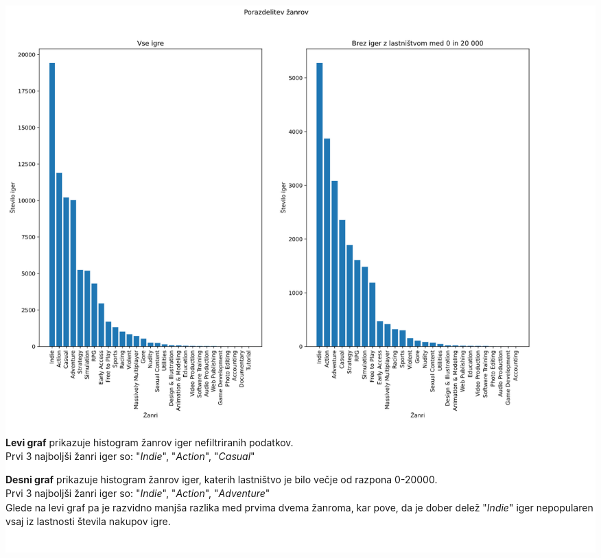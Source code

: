 <img src="zupancicSlike\general_genres.png" alt="" width="769"/>

**Levi graf** prikazuje histogram žanrov iger nefiltriranih podatkov.<br>
Prvi 3 najboljši žanri iger so: "*Indie*", "*Action*", "*Casual*"<br>



**Desni graf** prikazuje histogram žanrov iger, katerih lastništvo je bilo večje od razpona 0-20000.<br>
Prvi 3 najboljši žanri iger so: "*Indie*", "*Action*", "*Adventure*"<br>
Glede na levi graf pa je razvidno manjša razlika med prvima dvema žanroma, kar pove, da je dober delež "*Indie*" iger nepopularen vsaj iz lastnosti števila nakupov igre.

<br>
